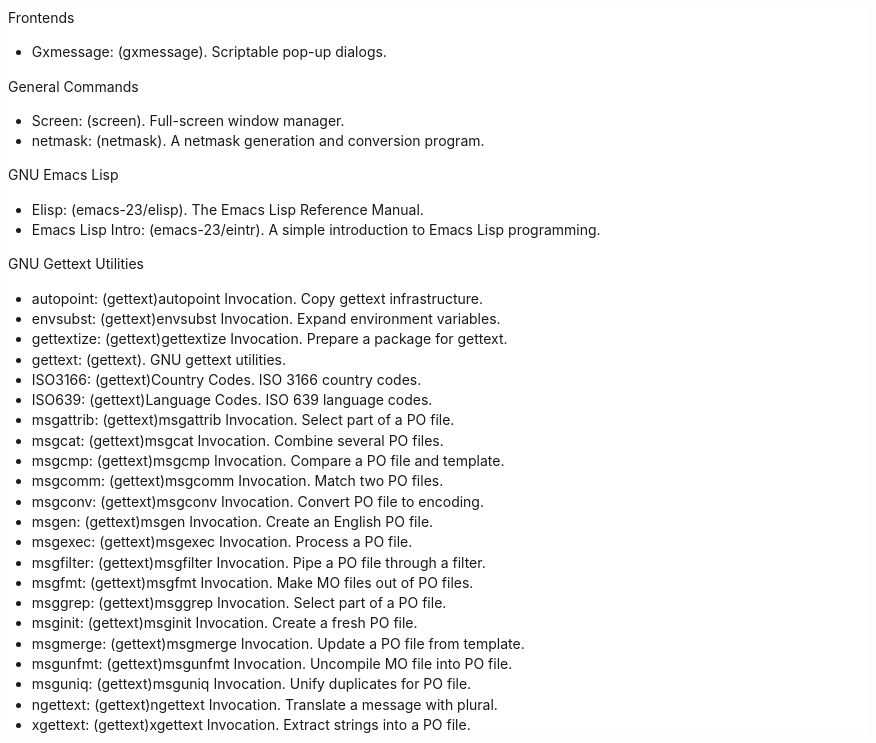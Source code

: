 Frontends
* Gxmessage: (gxmessage).       Scriptable pop-up dialogs.

General Commands
* Screen: (screen).             Full-screen window manager.
* netmask: (netmask).           A netmask generation and conversion program.

GNU Emacs Lisp
* Elisp: (emacs-23/elisp).      The Emacs Lisp Reference Manual.
* Emacs Lisp Intro: (emacs-23/eintr).
                                A simple introduction to Emacs Lisp 
                                  programming.

GNU Gettext Utilities
* autopoint: (gettext)autopoint Invocation.
                                Copy gettext infrastructure.
* envsubst: (gettext)envsubst Invocation.
                                Expand environment variables.
* gettextize: (gettext)gettextize Invocation.
                                Prepare a package for gettext.
* gettext: (gettext).           GNU gettext utilities.
* ISO3166: (gettext)Country Codes.
                                ISO 3166 country codes.
* ISO639: (gettext)Language Codes.
                                ISO 639 language codes.
* msgattrib: (gettext)msgattrib Invocation.
                                Select part of a PO file.
* msgcat: (gettext)msgcat Invocation.
                                Combine several PO files.
* msgcmp: (gettext)msgcmp Invocation.
                                Compare a PO file and template.
* msgcomm: (gettext)msgcomm Invocation.
                                Match two PO files.
* msgconv: (gettext)msgconv Invocation.
                                Convert PO file to encoding.
* msgen: (gettext)msgen Invocation.
                                Create an English PO file.
* msgexec: (gettext)msgexec Invocation.
                                Process a PO file.
* msgfilter: (gettext)msgfilter Invocation.
                                Pipe a PO file through a filter.
* msgfmt: (gettext)msgfmt Invocation.
                                Make MO files out of PO files.
* msggrep: (gettext)msggrep Invocation.
                                Select part of a PO file.
* msginit: (gettext)msginit Invocation.
                                Create a fresh PO file.
* msgmerge: (gettext)msgmerge Invocation.
                                Update a PO file from template.
* msgunfmt: (gettext)msgunfmt Invocation.
                                Uncompile MO file into PO file.
* msguniq: (gettext)msguniq Invocation.
                                Unify duplicates for PO file.
* ngettext: (gettext)ngettext Invocation.
                                Translate a message with plural.
* xgettext: (gettext)xgettext Invocation.
                                Extract strings into a PO file.
